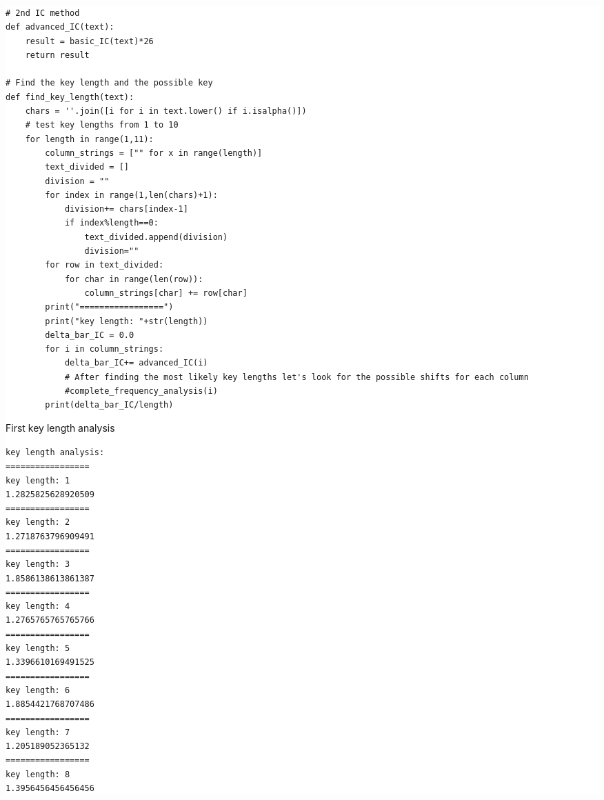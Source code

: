 	# 2nd IC method
	def advanced_IC(text):
	    result = basic_IC(text)*26
	    return result

	# Find the key length and the possible key
	def find_key_length(text):
	    chars = ''.join([i for i in text.lower() if i.isalpha()])
	    # test key lengths from 1 to 10
	    for length in range(1,11):
	        column_strings = ["" for x in range(length)]
	        text_divided = []
	        division = ""
	        for index in range(1,len(chars)+1):
	            division+= chars[index-1]
	            if index%length==0:
	                text_divided.append(division)
	                division=""
	        for row in text_divided:
	            for char in range(len(row)):
	                column_strings[char] += row[char]
	        print("=================")
	        print("key length: "+str(length))
	        delta_bar_IC = 0.0
	        for i in column_strings:
	            delta_bar_IC+= advanced_IC(i)
	            # After finding the most likely key lengths let's look for the possible shifts for each column
	            #complete_frequency_analysis(i)
	        print(delta_bar_IC/length)


First key length analysis

	key length analysis:
	=================
	key length: 1
	1.2825825628920509
	=================
	key length: 2
	1.2718763796909491
	=================
	key length: 3
	1.8586138613861387
	=================
	key length: 4
	1.2765765765765766
	=================
	key length: 5
	1.3396610169491525
	=================
	key length: 6
	1.8854421768707486
	=================
	key length: 7
	1.205189052365132
	=================
	key length: 8
	1.3956456456456456